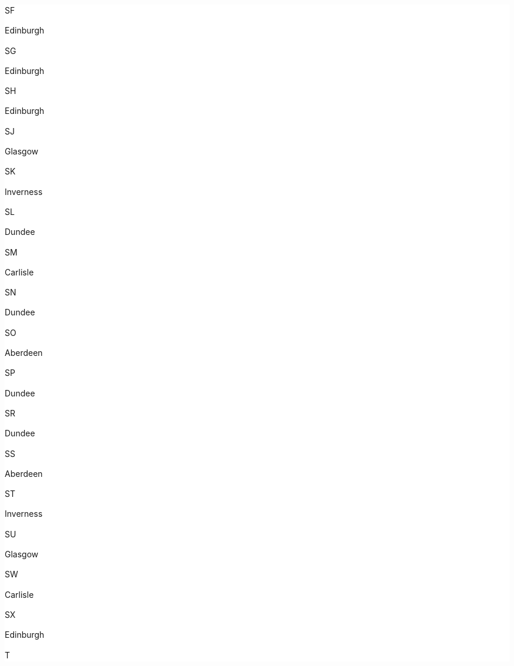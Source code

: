 SF

Edinburgh

SG

Edinburgh

SH

Edinburgh

SJ

Glasgow

SK

Inverness

SL

Dundee

SM

Carlisle

SN

Dundee

SO

Aberdeen

SP

Dundee

SR

Dundee

SS

Aberdeen

ST

Inverness

SU

Glasgow

SW

Carlisle

SX

Edinburgh

T 
